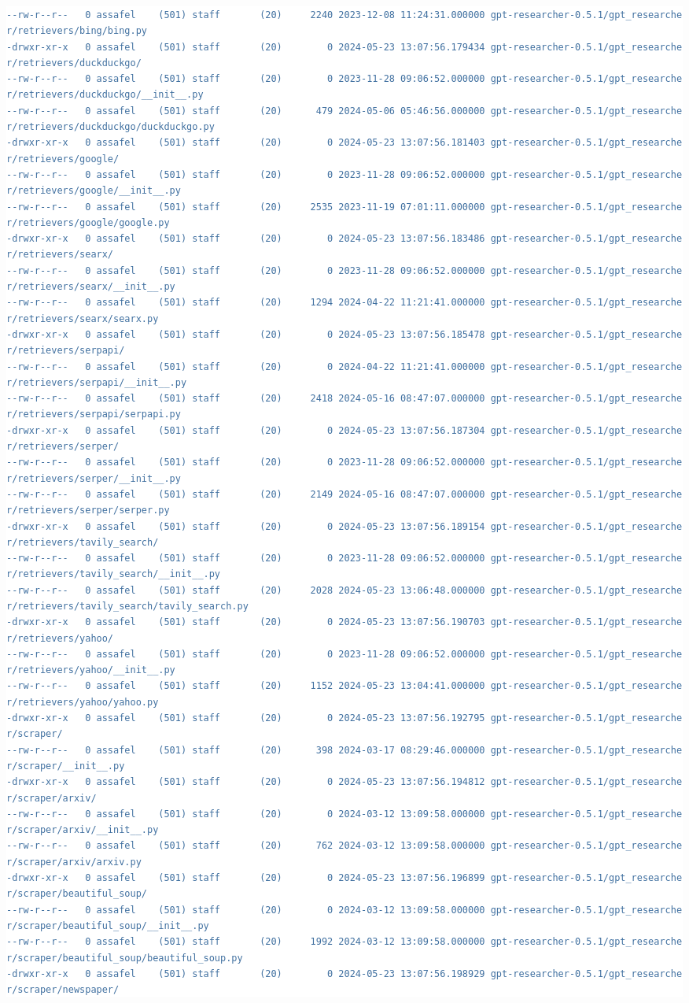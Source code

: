 ```diff
--rw-r--r--   0 assafel    (501) staff       (20)     2240 2023-12-08 11:24:31.000000 gpt-researcher-0.5.1/gpt_researcher/retrievers/bing/bing.py
-drwxr-xr-x   0 assafel    (501) staff       (20)        0 2024-05-23 13:07:56.179434 gpt-researcher-0.5.1/gpt_researcher/retrievers/duckduckgo/
--rw-r--r--   0 assafel    (501) staff       (20)        0 2023-11-28 09:06:52.000000 gpt-researcher-0.5.1/gpt_researcher/retrievers/duckduckgo/__init__.py
--rw-r--r--   0 assafel    (501) staff       (20)      479 2024-05-06 05:46:56.000000 gpt-researcher-0.5.1/gpt_researcher/retrievers/duckduckgo/duckduckgo.py
-drwxr-xr-x   0 assafel    (501) staff       (20)        0 2024-05-23 13:07:56.181403 gpt-researcher-0.5.1/gpt_researcher/retrievers/google/
--rw-r--r--   0 assafel    (501) staff       (20)        0 2023-11-28 09:06:52.000000 gpt-researcher-0.5.1/gpt_researcher/retrievers/google/__init__.py
--rw-r--r--   0 assafel    (501) staff       (20)     2535 2023-11-19 07:01:11.000000 gpt-researcher-0.5.1/gpt_researcher/retrievers/google/google.py
-drwxr-xr-x   0 assafel    (501) staff       (20)        0 2024-05-23 13:07:56.183486 gpt-researcher-0.5.1/gpt_researcher/retrievers/searx/
--rw-r--r--   0 assafel    (501) staff       (20)        0 2023-11-28 09:06:52.000000 gpt-researcher-0.5.1/gpt_researcher/retrievers/searx/__init__.py
--rw-r--r--   0 assafel    (501) staff       (20)     1294 2024-04-22 11:21:41.000000 gpt-researcher-0.5.1/gpt_researcher/retrievers/searx/searx.py
-drwxr-xr-x   0 assafel    (501) staff       (20)        0 2024-05-23 13:07:56.185478 gpt-researcher-0.5.1/gpt_researcher/retrievers/serpapi/
--rw-r--r--   0 assafel    (501) staff       (20)        0 2024-04-22 11:21:41.000000 gpt-researcher-0.5.1/gpt_researcher/retrievers/serpapi/__init__.py
--rw-r--r--   0 assafel    (501) staff       (20)     2418 2024-05-16 08:47:07.000000 gpt-researcher-0.5.1/gpt_researcher/retrievers/serpapi/serpapi.py
-drwxr-xr-x   0 assafel    (501) staff       (20)        0 2024-05-23 13:07:56.187304 gpt-researcher-0.5.1/gpt_researcher/retrievers/serper/
--rw-r--r--   0 assafel    (501) staff       (20)        0 2023-11-28 09:06:52.000000 gpt-researcher-0.5.1/gpt_researcher/retrievers/serper/__init__.py
--rw-r--r--   0 assafel    (501) staff       (20)     2149 2024-05-16 08:47:07.000000 gpt-researcher-0.5.1/gpt_researcher/retrievers/serper/serper.py
-drwxr-xr-x   0 assafel    (501) staff       (20)        0 2024-05-23 13:07:56.189154 gpt-researcher-0.5.1/gpt_researcher/retrievers/tavily_search/
--rw-r--r--   0 assafel    (501) staff       (20)        0 2023-11-28 09:06:52.000000 gpt-researcher-0.5.1/gpt_researcher/retrievers/tavily_search/__init__.py
--rw-r--r--   0 assafel    (501) staff       (20)     2028 2024-05-23 13:06:48.000000 gpt-researcher-0.5.1/gpt_researcher/retrievers/tavily_search/tavily_search.py
-drwxr-xr-x   0 assafel    (501) staff       (20)        0 2024-05-23 13:07:56.190703 gpt-researcher-0.5.1/gpt_researcher/retrievers/yahoo/
--rw-r--r--   0 assafel    (501) staff       (20)        0 2023-11-28 09:06:52.000000 gpt-researcher-0.5.1/gpt_researcher/retrievers/yahoo/__init__.py
--rw-r--r--   0 assafel    (501) staff       (20)     1152 2024-05-23 13:04:41.000000 gpt-researcher-0.5.1/gpt_researcher/retrievers/yahoo/yahoo.py
-drwxr-xr-x   0 assafel    (501) staff       (20)        0 2024-05-23 13:07:56.192795 gpt-researcher-0.5.1/gpt_researcher/scraper/
--rw-r--r--   0 assafel    (501) staff       (20)      398 2024-03-17 08:29:46.000000 gpt-researcher-0.5.1/gpt_researcher/scraper/__init__.py
-drwxr-xr-x   0 assafel    (501) staff       (20)        0 2024-05-23 13:07:56.194812 gpt-researcher-0.5.1/gpt_researcher/scraper/arxiv/
--rw-r--r--   0 assafel    (501) staff       (20)        0 2024-03-12 13:09:58.000000 gpt-researcher-0.5.1/gpt_researcher/scraper/arxiv/__init__.py
--rw-r--r--   0 assafel    (501) staff       (20)      762 2024-03-12 13:09:58.000000 gpt-researcher-0.5.1/gpt_researcher/scraper/arxiv/arxiv.py
-drwxr-xr-x   0 assafel    (501) staff       (20)        0 2024-05-23 13:07:56.196899 gpt-researcher-0.5.1/gpt_researcher/scraper/beautiful_soup/
--rw-r--r--   0 assafel    (501) staff       (20)        0 2024-03-12 13:09:58.000000 gpt-researcher-0.5.1/gpt_researcher/scraper/beautiful_soup/__init__.py
--rw-r--r--   0 assafel    (501) staff       (20)     1992 2024-03-12 13:09:58.000000 gpt-researcher-0.5.1/gpt_researcher/scraper/beautiful_soup/beautiful_soup.py
-drwxr-xr-x   0 assafel    (501) staff       (20)        0 2024-05-23 13:07:56.198929 gpt-researcher-0.5.1/gpt_researcher/scraper/newspaper/
```